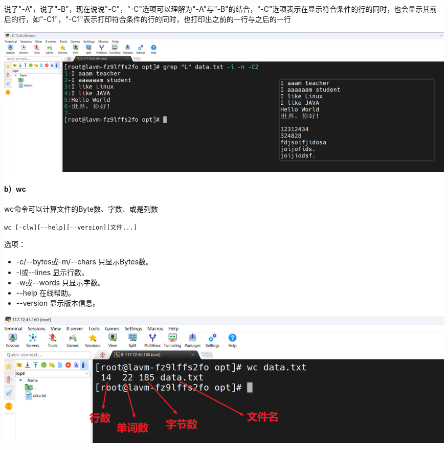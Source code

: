 说了"-A"，说了"-B"，现在说说"-C"，"-C"选项可以理解为"-A"与"-B"的结合，"-C"选项表示在显示符合条件的行的同时，也会显示其前后的行，如"-C1"，"-C1"表示打印符合条件的行的同时，也打印出之前的一行与之后的一行

![1709800641745](./assets/1709800641745.png)







#### b）wc

wc命令可以计算文件的Byte数、字数、或是列数

```
wc [-clw][--help][--version][文件...]
```



选项：

- -c/--bytes或-m/--chars 只显示Bytes数。
- -l或--lines 显示行数。
- -w或--words 只显示字数。
- --help 在线帮助。
- --version 显示版本信息。



![1709800759475](./assets/1709800759475.png)
